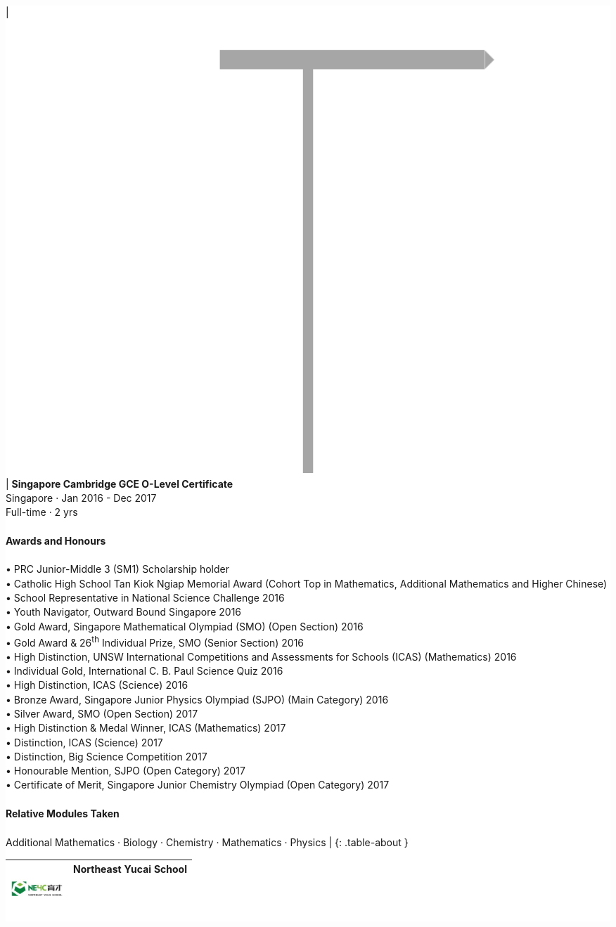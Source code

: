 | <img src="img/timeline-end.png" width="150%" height="100%"> | **Singapore Cambridge GCE O-Level Certificate**<br>Singapore · Jan 2016 - Dec 2017<br>Full-time · 2 yrs<br><br>**Awards and Honours**<br><br>• PRC Junior-Middle 3 (SM1) Scholarship holder<br>• Catholic High School Tan Kiok Ngiap Memorial Award (Cohort Top in Mathematics, Additional Mathematics and Higher Chinese)<br>• School Representative in National Science Challenge 2016<br>• Youth Navigator, Outward Bound Singapore 2016<br>• Gold Award, Singapore Mathematical Olympiad (SMO) (Open Section) 2016<br>• Gold Award & 26<sup>th</sup> Individual Prize, SMO (Senior Section) 2016<br>• High Distinction, UNSW International Competitions and Assessments for Schools (ICAS) (Mathematics) 2016<br>• Individual Gold, International C. B. Paul Science Quiz 2016<br>• High Distinction, ICAS (Science) 2016<br>• Bronze Award, Singapore Junior Physics Olympiad (SJPO) (Main Category) 2016<br>• Silver Award, SMO (Open Section) 2017<br>• High Distinction & Medal Winner, ICAS (Mathematics) 2017<br>• Distinction, ICAS (Science) 2017<br>• Distinction, Big Science Competition 2017<br>• Honourable Mention, SJPO (Open Category) 2017<br>• Certificate of Merit, Singapore Junior Chemistry Olympiad (Open Category) 2017<br><br>**Relative Modules Taken**<br><br>Additional Mathematics · Biology · Chemistry · Mathematics · Physics |
{: .table-about }

| <img src="img/logos/logo-neyc.png" width=75> | Northeast Yucai School |
| :-: | --- |